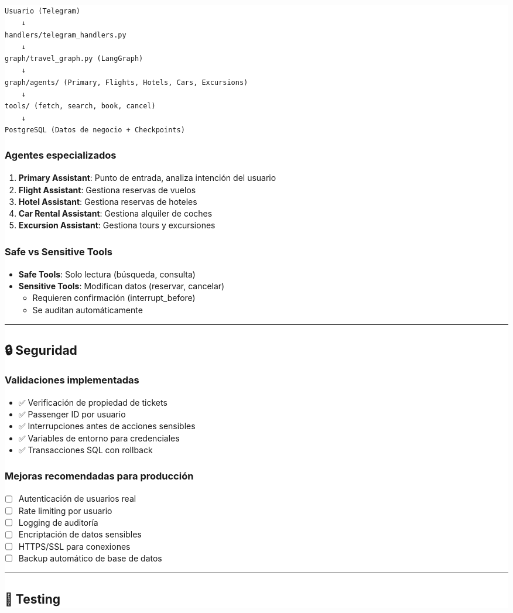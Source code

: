 ```
Usuario (Telegram)
    ↓
handlers/telegram_handlers.py
    ↓
graph/travel_graph.py (LangGraph)
    ↓
graph/agents/ (Primary, Flights, Hotels, Cars, Excursions)
    ↓
tools/ (fetch, search, book, cancel)
    ↓
PostgreSQL (Datos de negocio + Checkpoints)
```

### Agentes especializados

1. **Primary Assistant**: Punto de entrada, analiza intención del usuario
2. **Flight Assistant**: Gestiona reservas de vuelos
3. **Hotel Assistant**: Gestiona reservas de hoteles
4. **Car Rental Assistant**: Gestiona alquiler de coches
5. **Excursion Assistant**: Gestiona tours y excursiones

### Safe vs Sensitive Tools

- **Safe Tools**: Solo lectura (búsqueda, consulta)
- **Sensitive Tools**: Modifican datos (reservar, cancelar)
  - Requieren confirmación (interrupt_before)
  - Se auditan automáticamente

---

## 🔒 Seguridad

### Validaciones implementadas
- ✅ Verificación de propiedad de tickets
- ✅ Passenger ID por usuario
- ✅ Interrupciones antes de acciones sensibles
- ✅ Variables de entorno para credenciales
- ✅ Transacciones SQL con rollback

### Mejoras recomendadas para producción
- [ ] Autenticación de usuarios real
- [ ] Rate limiting por usuario
- [ ] Logging de auditoría
- [ ] Encriptación de datos sensibles
- [ ] HTTPS/SSL para conexiones
- [ ] Backup automático de base de datos

---

## 🧪 Testing
